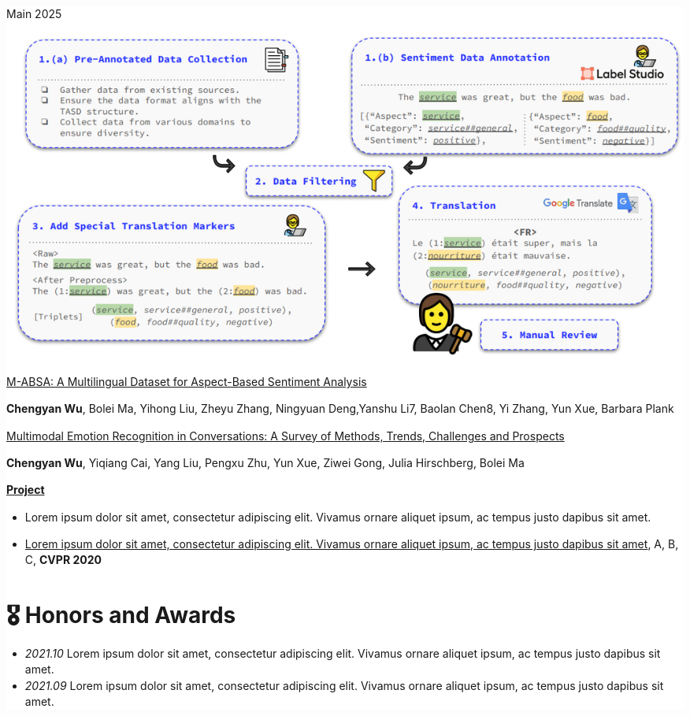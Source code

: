 <div class='paper-box'><div class='paper-box-image'><div><div class="badge">Main 2025</div><img src='images/paperMABSA.png' alt="sym" width="100%"></div></div>
<div class='paper-box-text' markdown="1">

[M-ABSA: A Multilingual Dataset for Aspect-Based Sentiment Analysis](https://arxiv.org/pdf/2502.11824)

**Chengyan Wu**, Bolei Ma, Yihong Liu, Zheyu Zhang, Ningyuan Deng,Yanshu Li7, Baolan Chen8, Yi Zhang, Yun Xue, Barbara Plank

<div class='paper-box-text' markdown="1">

[Multimodal Emotion Recognition in Conversations: A Survey of Methods, Trends, Challenges and Prospects](https://arxiv.org/pdf/2505.20511)

**Chengyan Wu**, Yiqiang Cai, Yang Liu, Pengxu Zhu, Yun Xue, Ziwei Gong, Julia Hirschberg, Bolei Ma

[**Project**](https://scholar.google.com/citations?view_op=view_citation&hl=zh-CN&user=DhtAFkwAAAAJ&citation_for_view=DhtAFkwAAAAJ:ALROH1vI_8AC) <strong><span class='show_paper_citations' data='DhtAFkwAAAAJ:ALROH1vI_8AC'></span></strong>
- Lorem ipsum dolor sit amet, consectetur adipiscing elit. Vivamus ornare aliquet ipsum, ac tempus justo dapibus sit amet. 
</div>
</div>

- [Lorem ipsum dolor sit amet, consectetur adipiscing elit. Vivamus ornare aliquet ipsum, ac tempus justo dapibus sit amet](https://github.com), A, B, C, **CVPR 2020**

# 🎖 Honors and Awards
- *2021.10* Lorem ipsum dolor sit amet, consectetur adipiscing elit. Vivamus ornare aliquet ipsum, ac tempus justo dapibus sit amet. 
- *2021.09* Lorem ipsum dolor sit amet, consectetur adipiscing elit. Vivamus ornare aliquet ipsum, ac tempus justo dapibus sit amet. 
